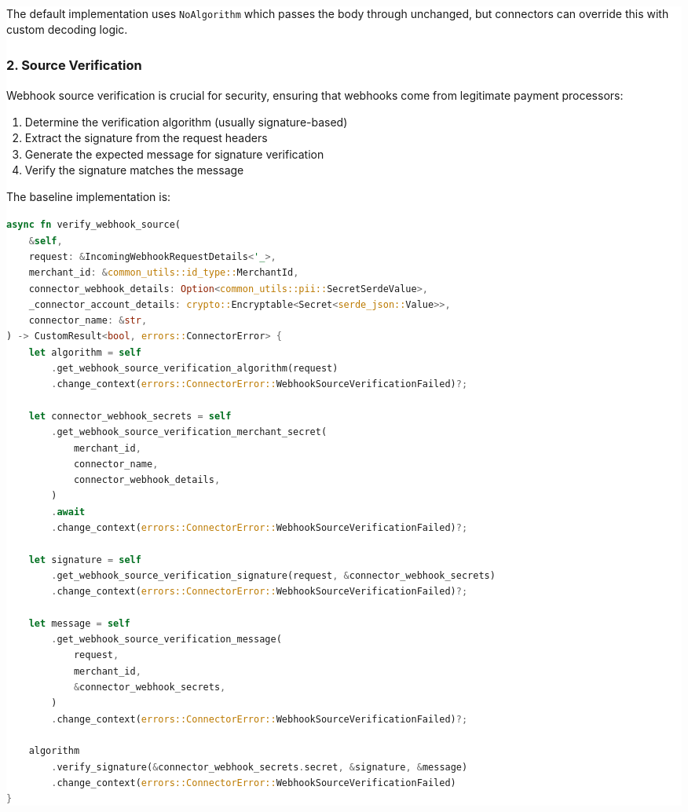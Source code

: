 The default implementation uses `NoAlgorithm` which passes the body through unchanged, but connectors can override this with custom decoding logic.

### 2. Source Verification

Webhook source verification is crucial for security, ensuring that webhooks come from legitimate payment processors:

1. Determine the verification algorithm (usually signature-based)
2. Extract the signature from the request headers
3. Generate the expected message for signature verification
4. Verify the signature matches the message

The baseline implementation is:

```rust
async fn verify_webhook_source(
    &self,
    request: &IncomingWebhookRequestDetails<'_>,
    merchant_id: &common_utils::id_type::MerchantId,
    connector_webhook_details: Option<common_utils::pii::SecretSerdeValue>,
    _connector_account_details: crypto::Encryptable<Secret<serde_json::Value>>,
    connector_name: &str,
) -> CustomResult<bool, errors::ConnectorError> {
    let algorithm = self
        .get_webhook_source_verification_algorithm(request)
        .change_context(errors::ConnectorError::WebhookSourceVerificationFailed)?;

    let connector_webhook_secrets = self
        .get_webhook_source_verification_merchant_secret(
            merchant_id,
            connector_name,
            connector_webhook_details,
        )
        .await
        .change_context(errors::ConnectorError::WebhookSourceVerificationFailed)?;

    let signature = self
        .get_webhook_source_verification_signature(request, &connector_webhook_secrets)
        .change_context(errors::ConnectorError::WebhookSourceVerificationFailed)?;

    let message = self
        .get_webhook_source_verification_message(
            request,
            merchant_id,
            &connector_webhook_secrets,
        )
        .change_context(errors::ConnectorError::WebhookSourceVerificationFailed)?;

    algorithm
        .verify_signature(&connector_webhook_secrets.secret, &signature, &message)
        .change_context(errors::ConnectorError::WebhookSourceVerificationFailed)
}
```
